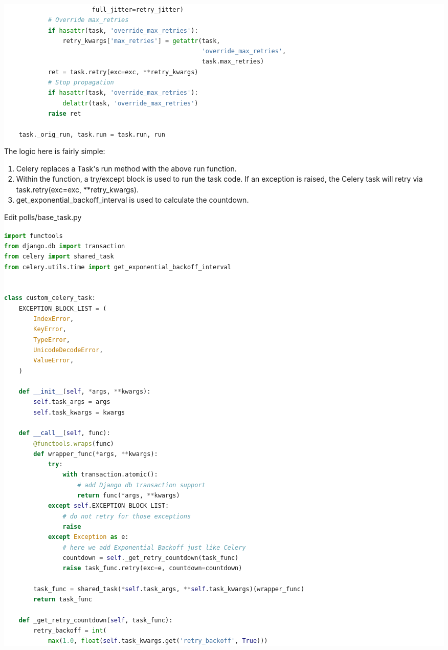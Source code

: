 ```python
                        full_jitter=retry_jitter)
            # Override max_retries
            if hasattr(task, 'override_max_retries'):
                retry_kwargs['max_retries'] = getattr(task,
                                                      'override_max_retries',
                                                      task.max_retries)
            ret = task.retry(exc=exc, **retry_kwargs)
            # Stop propagation
            if hasattr(task, 'override_max_retries'):
                delattr(task, 'override_max_retries')
            raise ret

    task._orig_run, task.run = task.run, run
```

The logic here is fairly simple:

1. Celery replaces a Task's run method with the above run function.
2. Within the function, a try/except block is used to run the task code. If an exception is raised, the Celery task will retry via task.retry(exc=exc, **retry_kwargs).
3. get_exponential_backoff_interval is used to calculate the countdown.

Edit polls/base_task.py

```python
import functools
from django.db import transaction
from celery import shared_task
from celery.utils.time import get_exponential_backoff_interval


class custom_celery_task:
    EXCEPTION_BLOCK_LIST = (
        IndexError,
        KeyError,
        TypeError,
        UnicodeDecodeError,
        ValueError,
    )

    def __init__(self, *args, **kwargs):
        self.task_args = args
        self.task_kwargs = kwargs

    def __call__(self, func):
        @functools.wraps(func)
        def wrapper_func(*args, **kwargs):
            try:
                with transaction.atomic():
                    # add Django db transaction support
                    return func(*args, **kwargs)
            except self.EXCEPTION_BLOCK_LIST:
                # do not retry for those exceptions
                raise
            except Exception as e:
                # here we add Exponential Backoff just like Celery
                countdown = self._get_retry_countdown(task_func)
                raise task_func.retry(exc=e, countdown=countdown)

        task_func = shared_task(*self.task_args, **self.task_kwargs)(wrapper_func)
        return task_func

    def _get_retry_countdown(self, task_func):
        retry_backoff = int(
            max(1.0, float(self.task_kwargs.get('retry_backoff', True)))
```